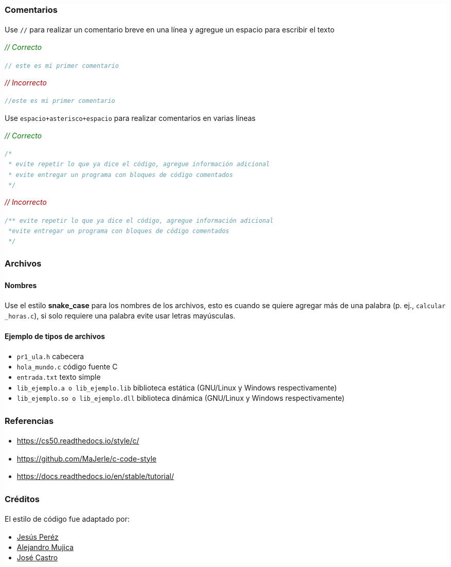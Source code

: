 ### Comentarios

Use `//` para realizar un comentario breve en una línea y agregue un espacio para escribir el texto

<span style="color:#008000">_// Correcto_</span>

```c
// este es mi primer comentario
```
<span style="color:#b30000">_// Incorrecto_</span>

```c
//este es mi primer comentario 
```
Use `espacio+asterisco+espacio` para realizar comentarios en varias líneas

<span style="color:#008000">_// Correcto_</span>

```c
/*
 * evite repetir lo que ya dice el código, agregue información adicional
 * evite entregar un programa con bloques de código comentados 
 */
```
<span style="color:#b30000">_// Incorrecto_</span>

```c
/** evite repetir lo que ya dice el código, agregue información adicional 
 *evite entregar un programa con bloques de código comentados
 */
```

### Archivos

#### Nombres

Use el estilo **snake_case** para los nombres de los archivos, esto es cuando se quiere agregar más de una palabra (p. ej., `calcular_horas.c`), si solo requiere una palabra evite usar letras mayúsculas.

#### Ejemplo de tipos de archivos

- `pr1_ula.h` cabecera
- `hola_mundo.c` código fuente C
- `entrada.txt` texto simple
- `lib_ejemplo.a o lib_ejemplo.lib` biblioteca estática (GNU/Linux y Windows respectivamente)
- `lib_ejemplo.so o lib_ejemplo.dll` biblioteca dinámica (GNU/Linux y Windows respectivamente)

### Referencias

- https://cs50.readthedocs.io/style/c/

- https://github.com/MaJerle/c-code-style

- https://docs.readthedocs.io/en/stable/tutorial/


### Créditos

El estilo de código fue adaptado por: 

+ [Jesús Peréz](https://github.com/perezj89) 
+ [Alejandro Mujica](https://github.com/R3mmurd) 
+ [José Castro](https://github.com/jose6alejandro)

